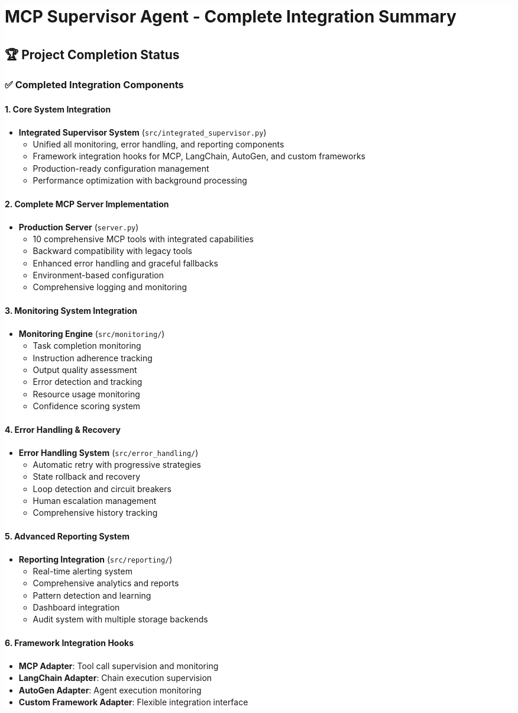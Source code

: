 # MCP Supervisor Agent - Complete Integration Summary

## 🏆 Project Completion Status

### ✅ Completed Integration Components

#### 1. Core System Integration
- **Integrated Supervisor System** (`src/integrated_supervisor.py`)
  - Unified all monitoring, error handling, and reporting components
  - Framework integration hooks for MCP, LangChain, AutoGen, and custom frameworks
  - Production-ready configuration management
  - Performance optimization with background processing

#### 2. Complete MCP Server Implementation
- **Production Server** (`server.py`)
  - 10 comprehensive MCP tools with integrated capabilities
  - Backward compatibility with legacy tools
  - Enhanced error handling and graceful fallbacks
  - Environment-based configuration
  - Comprehensive logging and monitoring

#### 3. Monitoring System Integration
- **Monitoring Engine** (`src/monitoring/`)
  - Task completion monitoring
  - Instruction adherence tracking
  - Output quality assessment
  - Error detection and tracking
  - Resource usage monitoring
  - Confidence scoring system

#### 4. Error Handling & Recovery
- **Error Handling System** (`src/error_handling/`)
  - Automatic retry with progressive strategies
  - State rollback and recovery
  - Loop detection and circuit breakers
  - Human escalation management
  - Comprehensive history tracking

#### 5. Advanced Reporting System
- **Reporting Integration** (`src/reporting/`)
  - Real-time alerting system
  - Comprehensive analytics and reports
  - Pattern detection and learning
  - Dashboard integration
  - Audit system with multiple storage backends

#### 6. Framework Integration Hooks
- **MCP Adapter**: Tool call supervision and monitoring
- **LangChain Adapter**: Chain execution supervision
- **AutoGen Adapter**: Agent execution monitoring
- **Custom Framework Adapter**: Flexible integration interface
